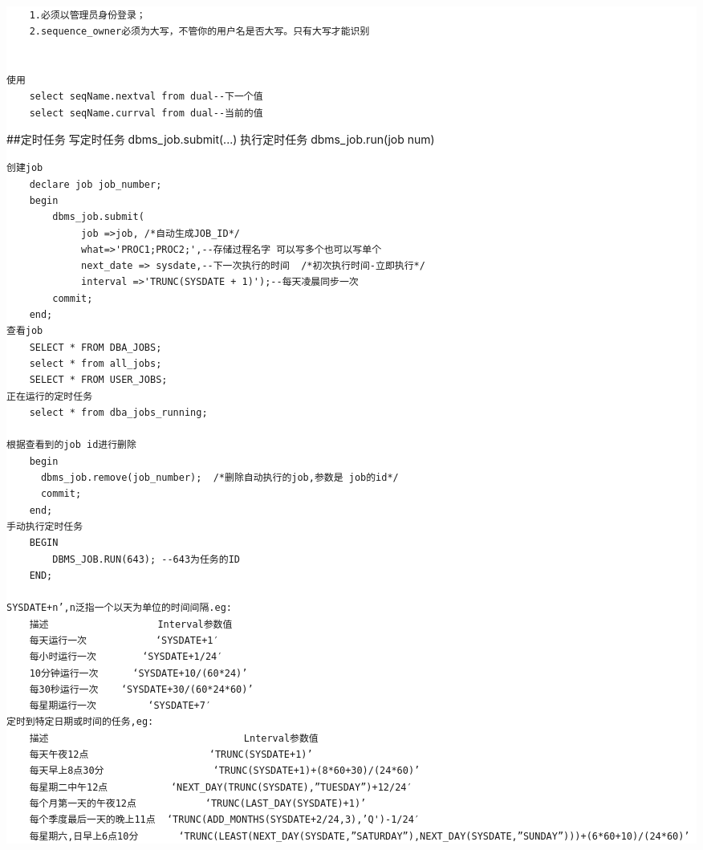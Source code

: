         1.必须以管理员身份登录；    
        2.sequence_owner必须为大写，不管你的用户名是否大写。只有大写才能识别
        

	使用
		select seqName.nextval from dual--下一个值
		select seqName.currval from dual--当前的值
##定时任务
    写定时任务 dbms_job.submit(...)
    执行定时任务 dbms_job.run(job num)

	创建job
		declare job job_number;
		begin
			dbms_job.submit(
				 job =>job, /*自动生成JOB_ID*/
				 what=>'PROC1;PROC2;',--存储过程名字 可以写多个也可以写单个
				 next_date => sysdate,--下一次执行的时间  /*初次执行时间-立即执行*/  
				 interval =>'TRUNC(SYSDATE + 1)');--每天凌晨同步一次
			commit;
		end;
	查看job
		SELECT * FROM DBA_JOBS;
		select * from all_jobs;
		SELECT * FROM USER_JOBS;
	正在运行的定时任务	
		select * from dba_jobs_running;

	根据查看到的job id进行删除
		begin
		  dbms_job.remove(job_number);  /*删除自动执行的job,参数是 job的id*/
		  commit;
		end;
	手动执行定时任务	
		BEGIN  
			DBMS_JOB.RUN(643); --643为任务的ID  
		END;

	SYSDATE+n’,n泛指一个以天为单位的时间间隔.eg:
		描述                   Interval参数值
		每天运行一次            ‘SYSDATE+1′
		每小时运行一次        ‘SYSDATE+1/24′
		10分钟运行一次      ‘SYSDATE+10/(60*24)’
		每30秒运行一次    ‘SYSDATE+30/(60*24*60)’
		每星期运行一次         ‘SYSDATE+7′
	定时到特定日期或时间的任务,eg:
		描述									Lnterval参数值
		每天午夜12点						‘TRUNC(SYSDATE+1)’
		每天早上8点30分					‘TRUNC(SYSDATE+1)+(8*60+30)/(24*60)’
		每星期二中午12点			‘NEXT_DAY(TRUNC(SYSDATE),”TUESDAY”)+12/24′
		每个月第一天的午夜12点			‘TRUNC(LAST_DAY(SYSDATE)+1)’
		每个季度最后一天的晚上11点	‘TRUNC(ADD_MONTHS(SYSDATE+2/24,3),’Q')-1/24′
		每星期六,日早上6点10分		‘TRUNC(LEAST(NEXT_DAY(SYSDATE,”SATURDAY”),NEXT_DAY(SYSDATE,”SUNDAY”)))+(6*60+10)/(24*60)’
